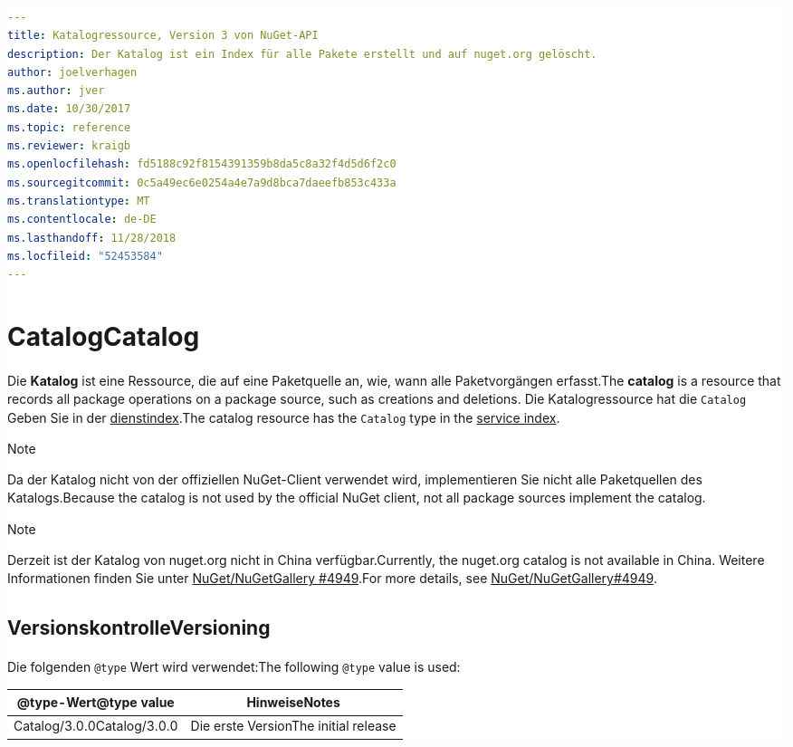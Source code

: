 ```yaml
---
title: Katalogressource, Version 3 von NuGet-API
description: Der Katalog ist ein Index für alle Pakete erstellt und auf nuget.org gelöscht.
author: joelverhagen
ms.author: jver
ms.date: 10/30/2017
ms.topic: reference
ms.reviewer: kraigb
ms.openlocfilehash: fd5188c92f8154391359b8da5c8a32f4d5d6f2c0
ms.sourcegitcommit: 0c5a49ec6e0254a4e7a9d8bca7daeefb853c433a
ms.translationtype: MT
ms.contentlocale: de-DE
ms.lasthandoff: 11/28/2018
ms.locfileid: "52453584"
---
```

# <a name="catalog"></a><span data-ttu-id="7d31d-103">Catalog</span><span class="sxs-lookup"><span data-stu-id="7d31d-103">Catalog</span></span>

<span data-ttu-id="7d31d-104">Die **Katalog** ist eine Ressource, die auf eine Paketquelle an, wie, wann alle Paketvorgängen erfasst.</span><span class="sxs-lookup"><span data-stu-id="7d31d-104">The **catalog** is a resource that records all package operations on a package source, such as creations and deletions.</span></span> <span data-ttu-id="7d31d-105">Die Katalogressource hat die `Catalog` Geben Sie in der [dienstindex](service-index.md).</span><span class="sxs-lookup"><span data-stu-id="7d31d-105">The catalog resource has the `Catalog` type in the [service index](service-index.md).</span></span>

> [!Note]
> <span data-ttu-id="7d31d-106">Da der Katalog nicht von der offiziellen NuGet-Client verwendet wird, implementieren Sie nicht alle Paketquellen des Katalogs.</span><span class="sxs-lookup"><span data-stu-id="7d31d-106">Because the catalog is not used by the official NuGet client, not all package sources implement the catalog.</span></span>

> [!Note]
> <span data-ttu-id="7d31d-107">Derzeit ist der Katalog von nuget.org nicht in China verfügbar.</span><span class="sxs-lookup"><span data-stu-id="7d31d-107">Currently, the nuget.org catalog is not available in China.</span></span> <span data-ttu-id="7d31d-108">Weitere Informationen finden Sie unter [NuGet/NuGetGallery #4949](https://github.com/NuGet/NuGetGallery/issues/4949).</span><span class="sxs-lookup"><span data-stu-id="7d31d-108">For more details, see [NuGet/NuGetGallery#4949](https://github.com/NuGet/NuGetGallery/issues/4949).</span></span>

## <a name="versioning"></a><span data-ttu-id="7d31d-109">Versionskontrolle</span><span class="sxs-lookup"><span data-stu-id="7d31d-109">Versioning</span></span>

<span data-ttu-id="7d31d-110">Die folgenden `@type` Wert wird verwendet:</span><span class="sxs-lookup"><span data-stu-id="7d31d-110">The following `@type` value is used:</span></span>

<span data-ttu-id="7d31d-111">@type-Wert</span><span class="sxs-lookup"><span data-stu-id="7d31d-111">@type value</span></span>   | <span data-ttu-id="7d31d-112">Hinweise</span><span class="sxs-lookup"><span data-stu-id="7d31d-112">Notes</span></span>
------------- | -----
<span data-ttu-id="7d31d-113">Catalog/3.0.0</span><span class="sxs-lookup"><span data-stu-id="7d31d-113">Catalog/3.0.0</span></span> | <span data-ttu-id="7d31d-114">Die erste Version</span><span class="sxs-lookup"><span data-stu-id="7d31d-114">The initial release</span></span>
